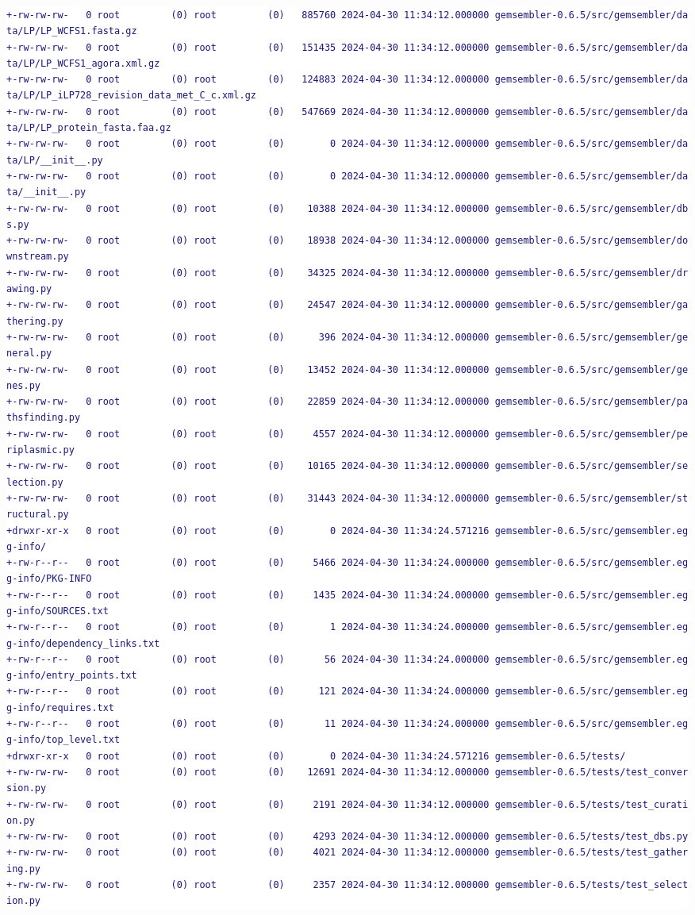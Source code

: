 ```diff
+-rw-rw-rw-   0 root         (0) root         (0)   885760 2024-04-30 11:34:12.000000 gemsembler-0.6.5/src/gemsembler/data/LP/LP_WCFS1.fasta.gz
+-rw-rw-rw-   0 root         (0) root         (0)   151435 2024-04-30 11:34:12.000000 gemsembler-0.6.5/src/gemsembler/data/LP/LP_WCFS1_agora.xml.gz
+-rw-rw-rw-   0 root         (0) root         (0)   124883 2024-04-30 11:34:12.000000 gemsembler-0.6.5/src/gemsembler/data/LP/LP_iLP728_revision_data_met_C_c.xml.gz
+-rw-rw-rw-   0 root         (0) root         (0)   547669 2024-04-30 11:34:12.000000 gemsembler-0.6.5/src/gemsembler/data/LP/LP_protein_fasta.faa.gz
+-rw-rw-rw-   0 root         (0) root         (0)        0 2024-04-30 11:34:12.000000 gemsembler-0.6.5/src/gemsembler/data/LP/__init__.py
+-rw-rw-rw-   0 root         (0) root         (0)        0 2024-04-30 11:34:12.000000 gemsembler-0.6.5/src/gemsembler/data/__init__.py
+-rw-rw-rw-   0 root         (0) root         (0)    10388 2024-04-30 11:34:12.000000 gemsembler-0.6.5/src/gemsembler/dbs.py
+-rw-rw-rw-   0 root         (0) root         (0)    18938 2024-04-30 11:34:12.000000 gemsembler-0.6.5/src/gemsembler/downstream.py
+-rw-rw-rw-   0 root         (0) root         (0)    34325 2024-04-30 11:34:12.000000 gemsembler-0.6.5/src/gemsembler/drawing.py
+-rw-rw-rw-   0 root         (0) root         (0)    24547 2024-04-30 11:34:12.000000 gemsembler-0.6.5/src/gemsembler/gathering.py
+-rw-rw-rw-   0 root         (0) root         (0)      396 2024-04-30 11:34:12.000000 gemsembler-0.6.5/src/gemsembler/general.py
+-rw-rw-rw-   0 root         (0) root         (0)    13452 2024-04-30 11:34:12.000000 gemsembler-0.6.5/src/gemsembler/genes.py
+-rw-rw-rw-   0 root         (0) root         (0)    22859 2024-04-30 11:34:12.000000 gemsembler-0.6.5/src/gemsembler/pathsfinding.py
+-rw-rw-rw-   0 root         (0) root         (0)     4557 2024-04-30 11:34:12.000000 gemsembler-0.6.5/src/gemsembler/periplasmic.py
+-rw-rw-rw-   0 root         (0) root         (0)    10165 2024-04-30 11:34:12.000000 gemsembler-0.6.5/src/gemsembler/selection.py
+-rw-rw-rw-   0 root         (0) root         (0)    31443 2024-04-30 11:34:12.000000 gemsembler-0.6.5/src/gemsembler/structural.py
+drwxr-xr-x   0 root         (0) root         (0)        0 2024-04-30 11:34:24.571216 gemsembler-0.6.5/src/gemsembler.egg-info/
+-rw-r--r--   0 root         (0) root         (0)     5466 2024-04-30 11:34:24.000000 gemsembler-0.6.5/src/gemsembler.egg-info/PKG-INFO
+-rw-r--r--   0 root         (0) root         (0)     1435 2024-04-30 11:34:24.000000 gemsembler-0.6.5/src/gemsembler.egg-info/SOURCES.txt
+-rw-r--r--   0 root         (0) root         (0)        1 2024-04-30 11:34:24.000000 gemsembler-0.6.5/src/gemsembler.egg-info/dependency_links.txt
+-rw-r--r--   0 root         (0) root         (0)       56 2024-04-30 11:34:24.000000 gemsembler-0.6.5/src/gemsembler.egg-info/entry_points.txt
+-rw-r--r--   0 root         (0) root         (0)      121 2024-04-30 11:34:24.000000 gemsembler-0.6.5/src/gemsembler.egg-info/requires.txt
+-rw-r--r--   0 root         (0) root         (0)       11 2024-04-30 11:34:24.000000 gemsembler-0.6.5/src/gemsembler.egg-info/top_level.txt
+drwxr-xr-x   0 root         (0) root         (0)        0 2024-04-30 11:34:24.571216 gemsembler-0.6.5/tests/
+-rw-rw-rw-   0 root         (0) root         (0)    12691 2024-04-30 11:34:12.000000 gemsembler-0.6.5/tests/test_conversion.py
+-rw-rw-rw-   0 root         (0) root         (0)     2191 2024-04-30 11:34:12.000000 gemsembler-0.6.5/tests/test_curation.py
+-rw-rw-rw-   0 root         (0) root         (0)     4293 2024-04-30 11:34:12.000000 gemsembler-0.6.5/tests/test_dbs.py
+-rw-rw-rw-   0 root         (0) root         (0)     4021 2024-04-30 11:34:12.000000 gemsembler-0.6.5/tests/test_gathering.py
+-rw-rw-rw-   0 root         (0) root         (0)     2357 2024-04-30 11:34:12.000000 gemsembler-0.6.5/tests/test_selection.py
```
